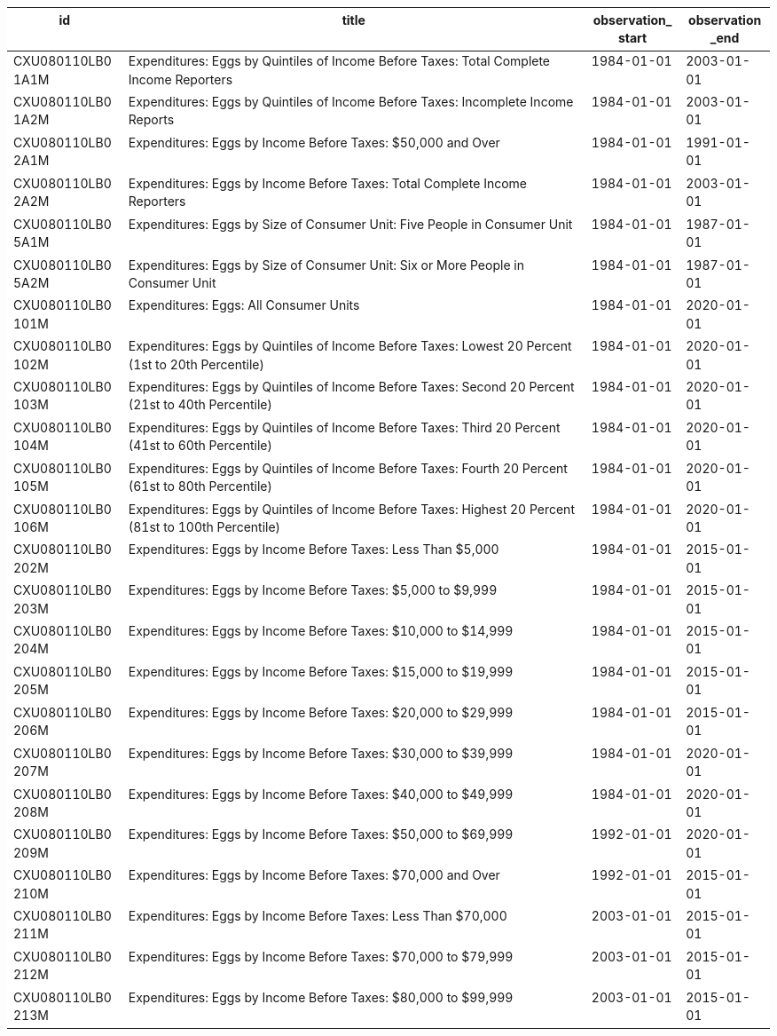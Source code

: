 | id               | title                                                                                                                                                              | observation_start   | observation_end   |
|------------------|--------------------------------------------------------------------------------------------------------------------------------------------------------------------|---------------------|-------------------|
| CXU080110LB01A1M | Expenditures: Eggs by Quintiles of Income Before Taxes: Total Complete Income Reporters                                                                            | 1984-01-01          | 2003-01-01        |
| CXU080110LB01A2M | Expenditures: Eggs by Quintiles of Income Before Taxes: Incomplete Income Reports                                                                                  | 1984-01-01          | 2003-01-01        |
| CXU080110LB02A1M | Expenditures: Eggs by Income Before Taxes: $50,000 and Over                                                                                                        | 1984-01-01          | 1991-01-01        |
| CXU080110LB02A2M | Expenditures: Eggs by Income Before Taxes: Total Complete Income Reporters                                                                                         | 1984-01-01          | 2003-01-01        |
| CXU080110LB05A1M | Expenditures: Eggs by Size of Consumer Unit: Five People in Consumer Unit                                                                                          | 1984-01-01          | 1987-01-01        |
| CXU080110LB05A2M | Expenditures: Eggs by Size of Consumer Unit: Six or More People in Consumer Unit                                                                                   | 1984-01-01          | 1987-01-01        |
| CXU080110LB0101M | Expenditures: Eggs: All Consumer Units                                                                                                                             | 1984-01-01          | 2020-01-01        |
| CXU080110LB0102M | Expenditures: Eggs by Quintiles of Income Before Taxes: Lowest 20 Percent (1st to 20th Percentile)                                                                 | 1984-01-01          | 2020-01-01        |
| CXU080110LB0103M | Expenditures: Eggs by Quintiles of Income Before Taxes: Second 20 Percent (21st to 40th Percentile)                                                                | 1984-01-01          | 2020-01-01        |
| CXU080110LB0104M | Expenditures: Eggs by Quintiles of Income Before Taxes: Third 20 Percent (41st to 60th Percentile)                                                                 | 1984-01-01          | 2020-01-01        |
| CXU080110LB0105M | Expenditures: Eggs by Quintiles of Income Before Taxes: Fourth 20 Percent (61st to 80th Percentile)                                                                | 1984-01-01          | 2020-01-01        |
| CXU080110LB0106M | Expenditures: Eggs by Quintiles of Income Before Taxes: Highest 20 Percent (81st to 100th Percentile)                                                              | 1984-01-01          | 2020-01-01        |
| CXU080110LB0202M | Expenditures: Eggs by Income Before Taxes: Less Than $5,000                                                                                                        | 1984-01-01          | 2015-01-01        |
| CXU080110LB0203M | Expenditures: Eggs by Income Before Taxes: $5,000 to $9,999                                                                                                        | 1984-01-01          | 2015-01-01        |
| CXU080110LB0204M | Expenditures: Eggs by Income Before Taxes: $10,000 to $14,999                                                                                                      | 1984-01-01          | 2015-01-01        |
| CXU080110LB0205M | Expenditures: Eggs by Income Before Taxes: $15,000 to $19,999                                                                                                      | 1984-01-01          | 2015-01-01        |
| CXU080110LB0206M | Expenditures: Eggs by Income Before Taxes: $20,000 to $29,999                                                                                                      | 1984-01-01          | 2015-01-01        |
| CXU080110LB0207M | Expenditures: Eggs by Income Before Taxes: $30,000 to $39,999                                                                                                      | 1984-01-01          | 2020-01-01        |
| CXU080110LB0208M | Expenditures: Eggs by Income Before Taxes: $40,000 to $49,999                                                                                                      | 1984-01-01          | 2020-01-01        |
| CXU080110LB0209M | Expenditures: Eggs by Income Before Taxes: $50,000 to $69,999                                                                                                      | 1992-01-01          | 2020-01-01        |
| CXU080110LB0210M | Expenditures: Eggs by Income Before Taxes: $70,000 and Over                                                                                                        | 1992-01-01          | 2015-01-01        |
| CXU080110LB0211M | Expenditures: Eggs by Income Before Taxes: Less Than $70,000                                                                                                       | 2003-01-01          | 2015-01-01        |
| CXU080110LB0212M | Expenditures: Eggs by Income Before Taxes: $70,000 to $79,999                                                                                                      | 2003-01-01          | 2015-01-01        |
| CXU080110LB0213M | Expenditures: Eggs by Income Before Taxes: $80,000 to $99,999                                                                                                      | 2003-01-01          | 2015-01-01        |